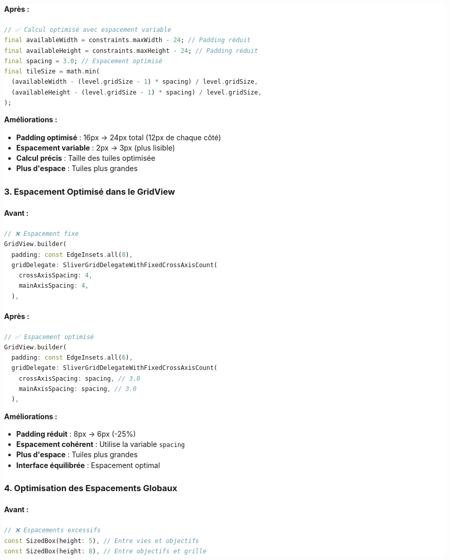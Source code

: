 #### **Après :**
```dart
// ✅ Calcul optimisé avec espacement variable
final availableWidth = constraints.maxWidth - 24; // Padding réduit
final availableHeight = constraints.maxHeight - 24; // Padding réduit
final spacing = 3.0; // Espacement optimisé
final tileSize = math.min(
  (availableWidth - (level.gridSize - 1) * spacing) / level.gridSize,
  (availableHeight - (level.gridSize - 1) * spacing) / level.gridSize,
);
```

**Améliorations :**
- **Padding optimisé** : 16px → 24px total (12px de chaque côté)
- **Espacement variable** : 2px → 3px (plus lisible)
- **Calcul précis** : Taille des tuiles optimisée
- **Plus d'espace** : Tuiles plus grandes

### **3. Espacement Optimisé dans le GridView**

#### **Avant :**
```dart
// ❌ Espacement fixe
GridView.builder(
  padding: const EdgeInsets.all(8),
  gridDelegate: SliverGridDelegateWithFixedCrossAxisCount(
    crossAxisSpacing: 4,
    mainAxisSpacing: 4,
  ),
```

#### **Après :**
```dart
// ✅ Espacement optimisé
GridView.builder(
  padding: const EdgeInsets.all(6),
  gridDelegate: SliverGridDelegateWithFixedCrossAxisCount(
    crossAxisSpacing: spacing, // 3.0
    mainAxisSpacing: spacing, // 3.0
  ),
```

**Améliorations :**
- **Padding réduit** : 8px → 6px (-25%)
- **Espacement cohérent** : Utilise la variable `spacing`
- **Plus d'espace** : Tuiles plus grandes
- **Interface équilibrée** : Espacement optimal

### **4. Optimisation des Espacements Globaux**

#### **Avant :**
```dart
// ❌ Espacements excessifs
const SizedBox(height: 5), // Entre vies et objectifs
const SizedBox(height: 8), // Entre objectifs et grille
```
